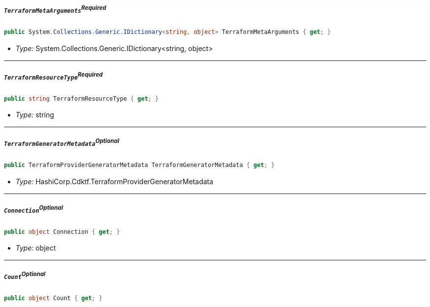 
##### `TerraformMetaArguments`<sup>Required</sup> <a name="TerraformMetaArguments" id="@cdktf/provider-github.actionsRunnerGroup.ActionsRunnerGroup.property.terraformMetaArguments"></a>

```csharp
public System.Collections.Generic.IDictionary<string, object> TerraformMetaArguments { get; }
```

- *Type:* System.Collections.Generic.IDictionary<string, object>

---

##### `TerraformResourceType`<sup>Required</sup> <a name="TerraformResourceType" id="@cdktf/provider-github.actionsRunnerGroup.ActionsRunnerGroup.property.terraformResourceType"></a>

```csharp
public string TerraformResourceType { get; }
```

- *Type:* string

---

##### `TerraformGeneratorMetadata`<sup>Optional</sup> <a name="TerraformGeneratorMetadata" id="@cdktf/provider-github.actionsRunnerGroup.ActionsRunnerGroup.property.terraformGeneratorMetadata"></a>

```csharp
public TerraformProviderGeneratorMetadata TerraformGeneratorMetadata { get; }
```

- *Type:* HashiCorp.Cdktf.TerraformProviderGeneratorMetadata

---

##### `Connection`<sup>Optional</sup> <a name="Connection" id="@cdktf/provider-github.actionsRunnerGroup.ActionsRunnerGroup.property.connection"></a>

```csharp
public object Connection { get; }
```

- *Type:* object

---

##### `Count`<sup>Optional</sup> <a name="Count" id="@cdktf/provider-github.actionsRunnerGroup.ActionsRunnerGroup.property.count"></a>

```csharp
public object Count { get; }
```
